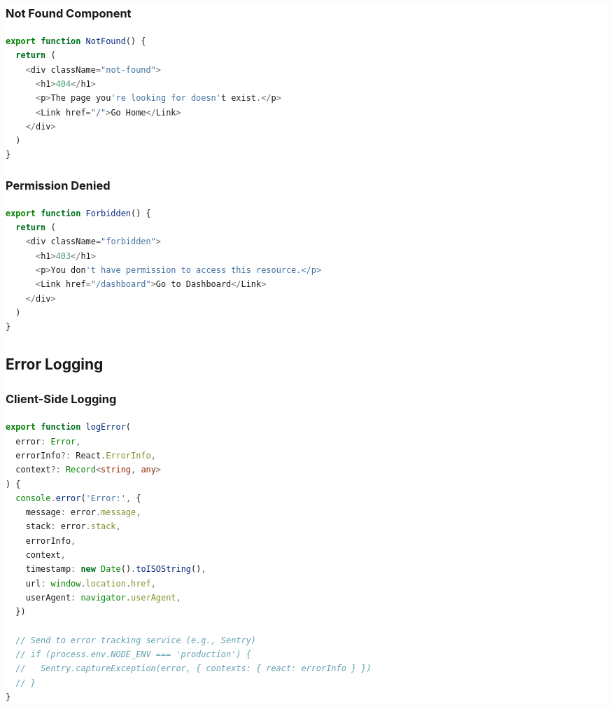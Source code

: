 ### Not Found Component

```typescript
export function NotFound() {
  return (
    <div className="not-found">
      <h1>404</h1>
      <p>The page you're looking for doesn't exist.</p>
      <Link href="/">Go Home</Link>
    </div>
  )
}
```

### Permission Denied

```typescript
export function Forbidden() {
  return (
    <div className="forbidden">
      <h1>403</h1>
      <p>You don't have permission to access this resource.</p>
      <Link href="/dashboard">Go to Dashboard</Link>
    </div>
  )
}
```

## Error Logging

### Client-Side Logging

```typescript
export function logError(
  error: Error,
  errorInfo?: React.ErrorInfo,
  context?: Record<string, any>
) {
  console.error('Error:', {
    message: error.message,
    stack: error.stack,
    errorInfo,
    context,
    timestamp: new Date().toISOString(),
    url: window.location.href,
    userAgent: navigator.userAgent,
  })

  // Send to error tracking service (e.g., Sentry)
  // if (process.env.NODE_ENV === 'production') {
  //   Sentry.captureException(error, { contexts: { react: errorInfo } })
  // }
}
```
